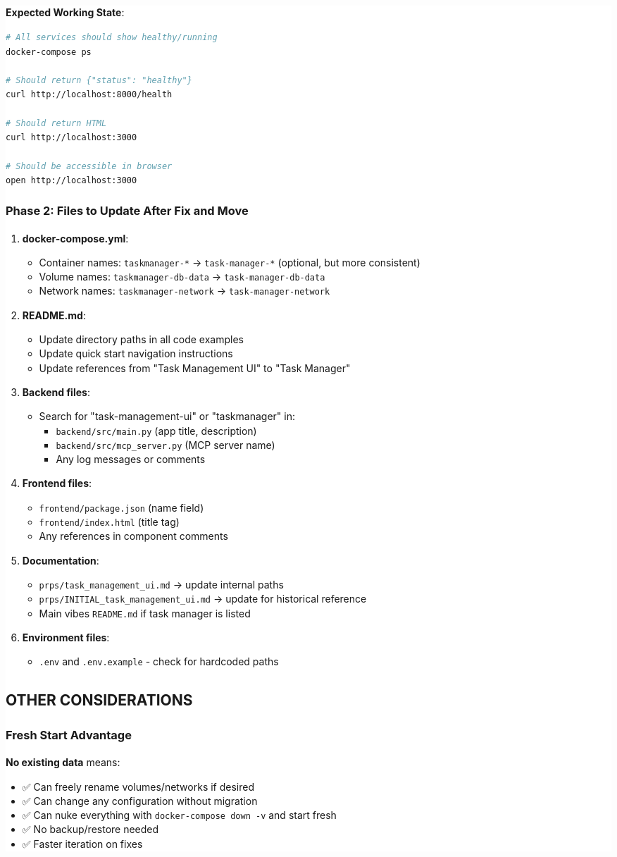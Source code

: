 **Expected Working State**:
```bash
# All services should show healthy/running
docker-compose ps

# Should return {"status": "healthy"}
curl http://localhost:8000/health

# Should return HTML
curl http://localhost:3000

# Should be accessible in browser
open http://localhost:3000
```

### Phase 2: Files to Update After Fix and Move
1. **docker-compose.yml**:
   - Container names: `taskmanager-*` → `task-manager-*` (optional, but more consistent)
   - Volume names: `taskmanager-db-data` → `task-manager-db-data`
   - Network names: `taskmanager-network` → `task-manager-network`

2. **README.md**:
   - Update directory paths in all code examples
   - Update quick start navigation instructions
   - Update references from "Task Management UI" to "Task Manager"

3. **Backend files**:
   - Search for "task-management-ui" or "taskmanager" in:
     - `backend/src/main.py` (app title, description)
     - `backend/src/mcp_server.py` (MCP server name)
     - Any log messages or comments

4. **Frontend files**:
   - `frontend/package.json` (name field)
   - `frontend/index.html` (title tag)
   - Any references in component comments

5. **Documentation**:
   - `prps/task_management_ui.md` → update internal paths
   - `prps/INITIAL_task_management_ui.md` → update for historical reference
   - Main vibes `README.md` if task manager is listed

6. **Environment files**:
   - `.env` and `.env.example` - check for hardcoded paths

## OTHER CONSIDERATIONS

### Fresh Start Advantage

**No existing data** means:
- ✅ Can freely rename volumes/networks if desired
- ✅ Can change any configuration without migration
- ✅ Can nuke everything with `docker-compose down -v` and start fresh
- ✅ No backup/restore needed
- ✅ Faster iteration on fixes
